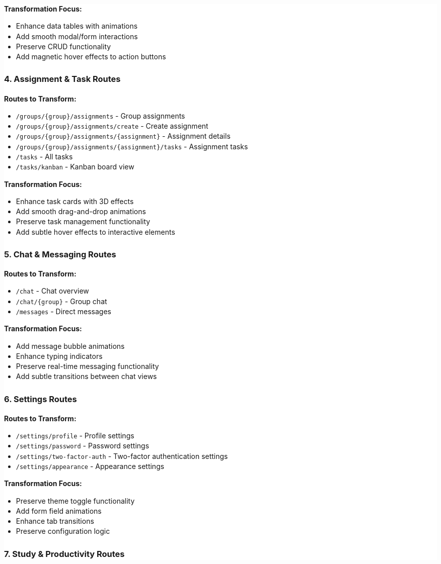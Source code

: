 **Transformation Focus:**

- Enhance data tables with animations
- Add smooth modal/form interactions
- Preserve CRUD functionality
- Add magnetic hover effects to action buttons

### 4. Assignment & Task Routes

**Routes to Transform:**

- `/groups/{group}/assignments` - Group assignments
- `/groups/{group}/assignments/create` - Create assignment
- `/groups/{group}/assignments/{assignment}` - Assignment details
- `/groups/{group}/assignments/{assignment}/tasks` - Assignment tasks
- `/tasks` - All tasks
- `/tasks/kanban` - Kanban board view

**Transformation Focus:**

- Enhance task cards with 3D effects
- Add smooth drag-and-drop animations
- Preserve task management functionality
- Add subtle hover effects to interactive elements

### 5. Chat & Messaging Routes

**Routes to Transform:**

- `/chat` - Chat overview
- `/chat/{group}` - Group chat
- `/messages` - Direct messages

**Transformation Focus:**

- Add message bubble animations
- Enhance typing indicators
- Preserve real-time messaging functionality
- Add subtle transitions between chat views

### 6. Settings Routes

**Routes to Transform:**

- `/settings/profile` - Profile settings
- `/settings/password` - Password settings
- `/settings/two-factor-auth` - Two-factor authentication settings
- `/settings/appearance` - Appearance settings

**Transformation Focus:**

- Preserve theme toggle functionality
- Add form field animations
- Enhance tab transitions
- Preserve configuration logic

### 7. Study & Productivity Routes
